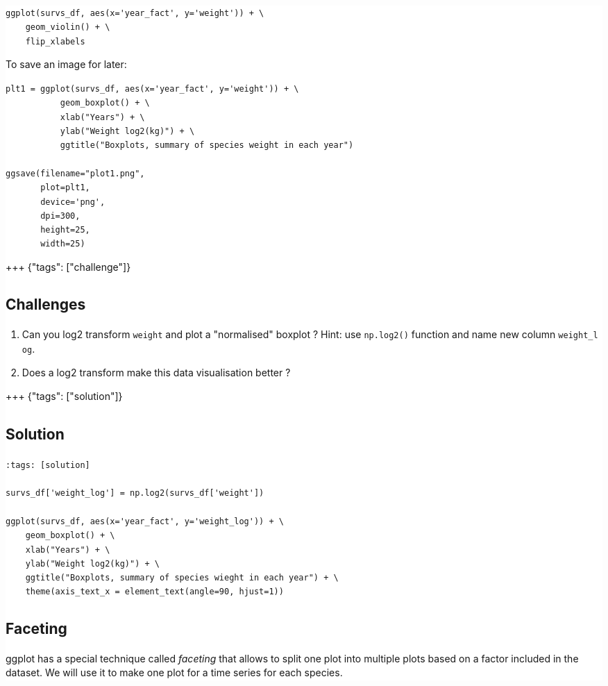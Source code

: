 ```{code-cell} ipython3
ggplot(survs_df, aes(x='year_fact', y='weight')) + \
    geom_violin() + \
    flip_xlabels
```

To save an image for later:

```{code-cell} ipython3
plt1 = ggplot(survs_df, aes(x='year_fact', y='weight')) + \
           geom_boxplot() + \
           xlab("Years") + \
           ylab("Weight log2(kg)") + \
           ggtitle("Boxplots, summary of species weight in each year")

ggsave(filename="plot1.png",
       plot=plt1,
       device='png',
       dpi=300,
       height=25,
       width=25)
```

+++ {"tags": ["challenge"]}

## Challenges

1. Can you log2 transform `weight` and plot a "normalised" boxplot ? Hint: use `np.log2()` function and name new column `weight_log`.

2. Does a log2 transform make this data visualisation better ?

+++ {"tags": ["solution"]}

## Solution

```{code-cell} ipython3
:tags: [solution]

survs_df['weight_log'] = np.log2(survs_df['weight'])
    
ggplot(survs_df, aes(x='year_fact', y='weight_log')) + \
    geom_boxplot() + \
    xlab("Years") + \
    ylab("Weight log2(kg)") + \
    ggtitle("Boxplots, summary of species wieght in each year") + \
    theme(axis_text_x = element_text(angle=90, hjust=1))
```

## Faceting

ggplot has a special technique called *faceting* that allows to split one plot
into multiple plots based on a factor included in the dataset. We will use it to
make one plot for a time series for each species.
